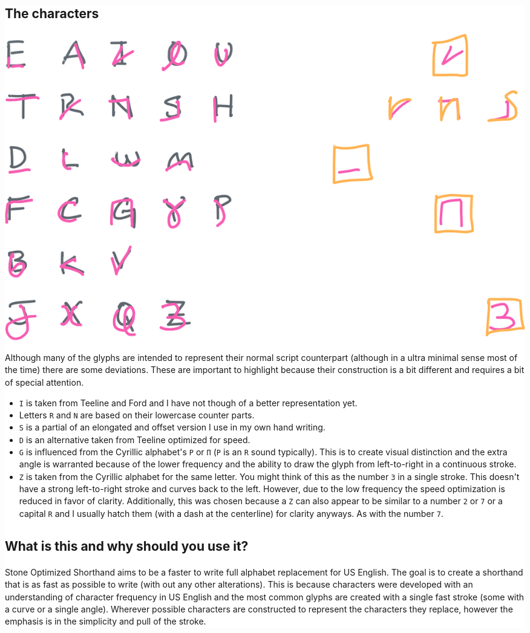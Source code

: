 ## The characters

![Characters and Special Characters](/art/side-by-side.svg?raw=true&sanitize=true "Characters and Special Characters")

Although many of the glyphs are intended to represent their normal script counterpart (although in a ultra minimal sense most of the time) there are some deviations. These are important to highlight because their construction is a bit different and requires a bit of special attention.

- `I` is taken from Teeline and Ford and I have not though of a better representation yet.
- Letters `R` and `N` are based on their lowercase counter parts.
- `S` is a partial of an elongated and offset version I use in my own hand writing. 
- `D` is an alternative taken from Teeline optimized for speed.
- `G` is influenced from the Cyrillic alphabet's `P` or `П` (`P` is an `R` sound typically). This is to create visual distinction and the extra angle is warranted because of the lower frequency and the ability to draw the glyph from left-to-right in a continuous stroke.
- `Z` is taken from the Cyrillic alphabet for the same letter. You might think of this as the number `3` in a single stroke. This doesn't have a strong left-to-right stroke and curves back to the left. However, due to the low frequency the speed optimization is reduced in favor of clarity. Additionally, this was chosen because a `Z` can also appear to be similar to a number `2` or `7` or a capital `R` and I usually hatch them (with a dash at the centerline) for clarity anyways. As with the number `7`.

## What is this and why should you use it?

Stone Optimized Shorthand aims to be a faster to write full alphabet replacement for US English. The goal is to create a shorthand that is as fast as possible to write (with out any other alterations). This is because characters were developed with an understanding of character frequency in US English and the most common glyphs are created with a single fast stroke (some with a curve or a single angle). Wherever possible characters are constructed to represent the characters they replace, however the emphasis is in the simplicity and pull of the stroke.
